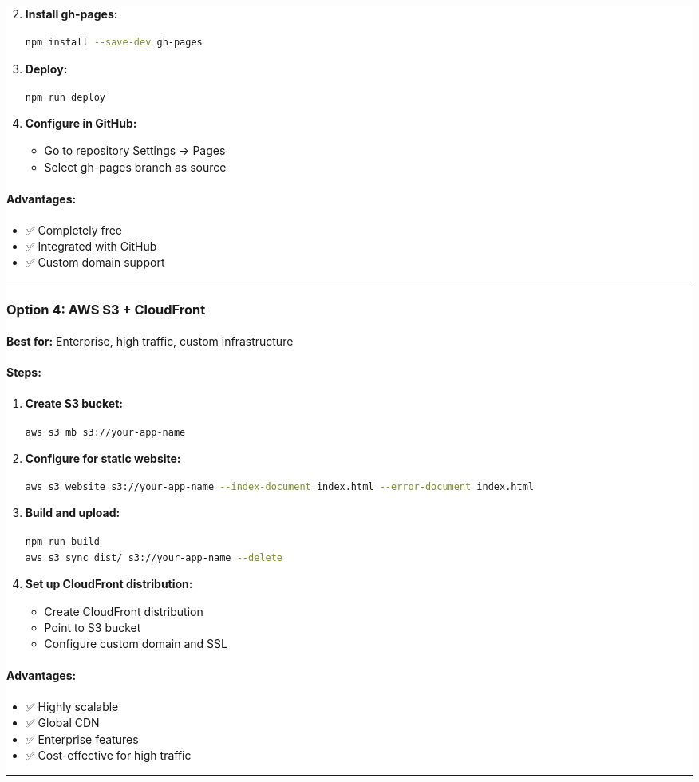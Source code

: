 2. **Install gh-pages:**

   ```bash
   npm install --save-dev gh-pages
   ```

3. **Deploy:**

   ```bash
   npm run deploy
   ```

4. **Configure in GitHub:**
   - Go to repository Settings → Pages
   - Select gh-pages branch as source

#### Advantages:

- ✅ Completely free
- ✅ Integrated with GitHub
- ✅ Custom domain support

---

### Option 4: AWS S3 + CloudFront

**Best for:** Enterprise, high traffic, custom infrastructure

#### Steps:

1. **Create S3 bucket:**

   ```bash
   aws s3 mb s3://your-app-name
   ```

2. **Configure for static website:**

   ```bash
   aws s3 website s3://your-app-name --index-document index.html --error-document index.html
   ```

3. **Build and upload:**

   ```bash
   npm run build
   aws s3 sync dist/ s3://your-app-name --delete
   ```

4. **Set up CloudFront distribution:**
   - Create CloudFront distribution
   - Point to S3 bucket
   - Configure custom domain and SSL

#### Advantages:

- ✅ Highly scalable
- ✅ Global CDN
- ✅ Enterprise features
- ✅ Cost-effective for high traffic

---